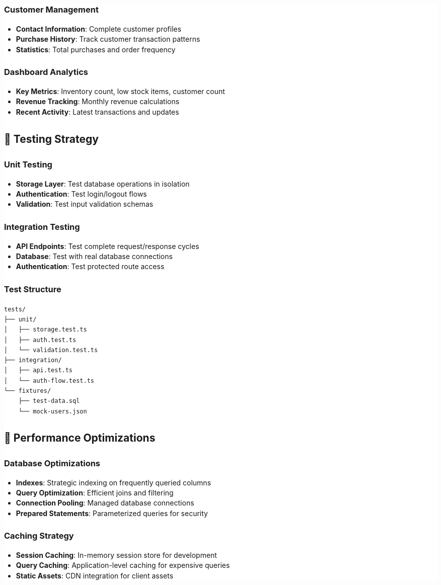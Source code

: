 ### Customer Management
- **Contact Information**: Complete customer profiles
- **Purchase History**: Track customer transaction patterns
- **Statistics**: Total purchases and order frequency

### Dashboard Analytics
- **Key Metrics**: Inventory count, low stock items, customer count
- **Revenue Tracking**: Monthly revenue calculations
- **Recent Activity**: Latest transactions and updates

## 🧪 Testing Strategy

### Unit Testing
- **Storage Layer**: Test database operations in isolation
- **Authentication**: Test login/logout flows
- **Validation**: Test input validation schemas

### Integration Testing
- **API Endpoints**: Test complete request/response cycles
- **Database**: Test with real database connections
- **Authentication**: Test protected route access

### Test Structure
```
tests/
├── unit/
│   ├── storage.test.ts
│   ├── auth.test.ts
│   └── validation.test.ts
├── integration/
│   ├── api.test.ts
│   └── auth-flow.test.ts
└── fixtures/
    ├── test-data.sql
    └── mock-users.json
```

## 🚀 Performance Optimizations

### Database Optimizations
- **Indexes**: Strategic indexing on frequently queried columns
- **Query Optimization**: Efficient joins and filtering
- **Connection Pooling**: Managed database connections
- **Prepared Statements**: Parameterized queries for security

### Caching Strategy
- **Session Caching**: In-memory session store for development
- **Query Caching**: Application-level caching for expensive queries
- **Static Assets**: CDN integration for client assets
